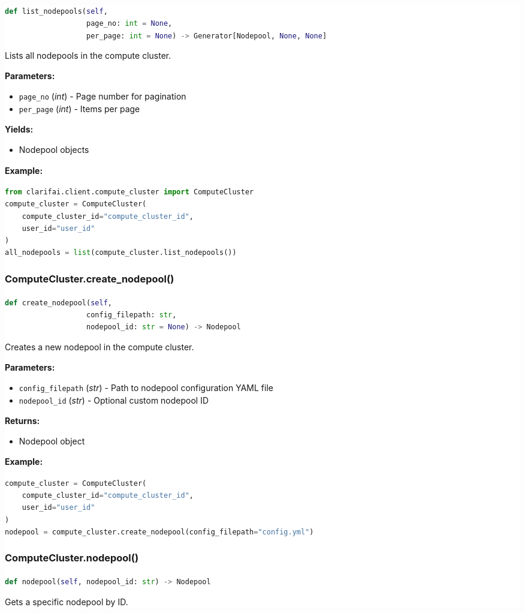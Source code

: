 ```python
def list_nodepools(self,
                   page_no: int = None,
                   per_page: int = None) -> Generator[Nodepool, None, None]
```

Lists all nodepools in the compute cluster.

**Parameters:**
- `page_no` (*int*) - Page number for pagination
- `per_page` (*int*) - Items per page

**Yields:**
- Nodepool objects

**Example:**
```python
from clarifai.client.compute_cluster import ComputeCluster
compute_cluster = ComputeCluster(
    compute_cluster_id="compute_cluster_id",
    user_id="user_id"
)
all_nodepools = list(compute_cluster.list_nodepools())
```

### ComputeCluster.create_nodepool()

```python
def create_nodepool(self,
                   config_filepath: str,
                   nodepool_id: str = None) -> Nodepool
```

Creates a new nodepool in the compute cluster.

**Parameters:**
- `config_filepath` (*str*) - Path to nodepool configuration YAML file
- `nodepool_id` (*str*) - Optional custom nodepool ID

**Returns:**
- Nodepool object

**Example:**
```python
compute_cluster = ComputeCluster(
    compute_cluster_id="compute_cluster_id",
    user_id="user_id"
)
nodepool = compute_cluster.create_nodepool(config_filepath="config.yml")
```

### ComputeCluster.nodepool()

```python
def nodepool(self, nodepool_id: str) -> Nodepool
```

Gets a specific nodepool by ID.
